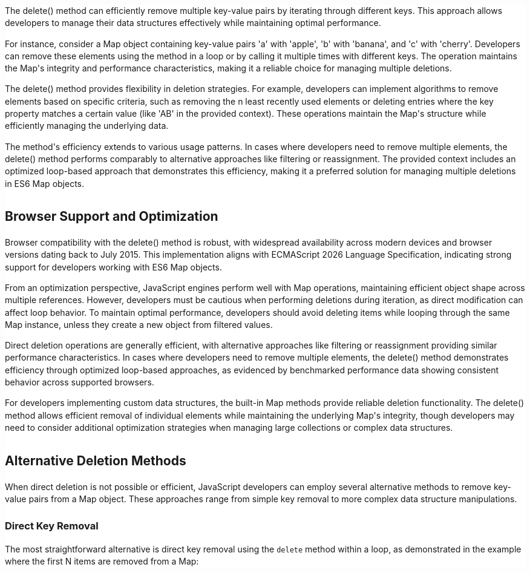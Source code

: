 The delete() method can efficiently remove multiple key-value pairs by iterating through different keys. This approach allows developers to manage their data structures effectively while maintaining optimal performance.

For instance, consider a Map object containing key-value pairs 'a' with 'apple', 'b' with 'banana', and 'c' with 'cherry'. Developers can remove these elements using the method in a loop or by calling it multiple times with different keys. The operation maintains the Map's integrity and performance characteristics, making it a reliable choice for managing multiple deletions.

The delete() method provides flexibility in deletion strategies. For example, developers can implement algorithms to remove elements based on specific criteria, such as removing the n least recently used elements or deleting entries where the key property matches a certain value (like 'AB' in the provided context). These operations maintain the Map's structure while efficiently managing the underlying data.

The method's efficiency extends to various usage patterns. In cases where developers need to remove multiple elements, the delete() method performs comparably to alternative approaches like filtering or reassignment. The provided context includes an optimized loop-based approach that demonstrates this efficiency, making it a preferred solution for managing multiple deletions in ES6 Map objects.


## Browser Support and Optimization

Browser compatibility with the delete() method is robust, with widespread availability across modern devices and browser versions dating back to July 2015. This implementation aligns with ECMAScript 2026 Language Specification, indicating strong support for developers working with ES6 Map objects.

From an optimization perspective, JavaScript engines perform well with Map operations, maintaining efficient object shape across multiple references. However, developers must be cautious when performing deletions during iteration, as direct modification can affect loop behavior. To maintain optimal performance, developers should avoid deleting items while looping through the same Map instance, unless they create a new object from filtered values.

Direct deletion operations are generally efficient, with alternative approaches like filtering or reassignment providing similar performance characteristics. In cases where developers need to remove multiple elements, the delete() method demonstrates efficiency through optimized loop-based approaches, as evidenced by benchmarked performance data showing consistent behavior across supported browsers.

For developers implementing custom data structures, the built-in Map methods provide reliable deletion functionality. The delete() method allows efficient removal of individual elements while maintaining the underlying Map's integrity, though developers may need to consider additional optimization strategies when managing large collections or complex data structures.


## Alternative Deletion Methods

When direct deletion is not possible or efficient, JavaScript developers can employ several alternative methods to remove key-value pairs from a Map object. These approaches range from simple key removal to more complex data structure manipulations.


### Direct Key Removal

The most straightforward alternative is direct key removal using the `delete` method within a loop, as demonstrated in the example where the first N items are removed from a Map:
